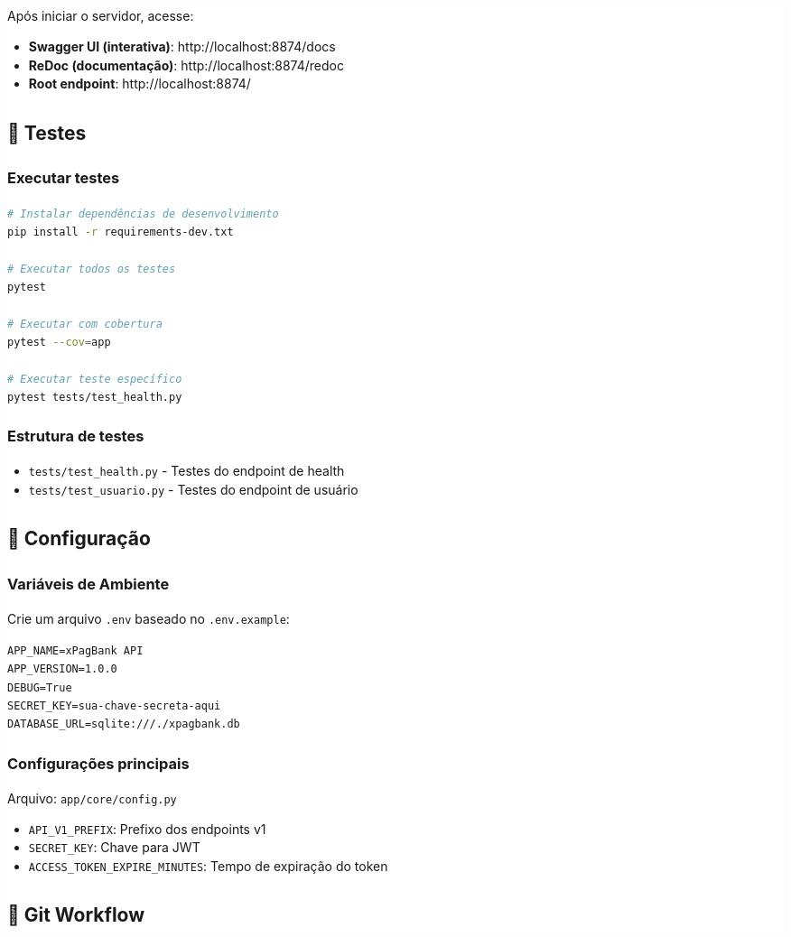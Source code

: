 Após iniciar o servidor, acesse:

- **Swagger UI (interativa)**: http://localhost:8874/docs
- **ReDoc (documentação)**: http://localhost:8874/redoc
- **Root endpoint**: http://localhost:8874/

## 🧪 Testes

### Executar testes

```bash
# Instalar dependências de desenvolvimento
pip install -r requirements-dev.txt

# Executar todos os testes
pytest

# Executar com cobertura
pytest --cov=app

# Executar teste específico
pytest tests/test_health.py
```

### Estrutura de testes

- `tests/test_health.py` - Testes do endpoint de health
- `tests/test_usuario.py` - Testes do endpoint de usuário

## 🔧 Configuração

### Variáveis de Ambiente

Crie um arquivo `.env` baseado no `.env.example`:

```env
APP_NAME=xPagBank API
APP_VERSION=1.0.0
DEBUG=True
SECRET_KEY=sua-chave-secreta-aqui
DATABASE_URL=sqlite:///./xpagbank.db
```

### Configurações principais

Arquivo: `app/core/config.py`

- `API_V1_PREFIX`: Prefixo dos endpoints v1
- `SECRET_KEY`: Chave para JWT
- `ACCESS_TOKEN_EXPIRE_MINUTES`: Tempo de expiração do token

## 🔄 Git Workflow
